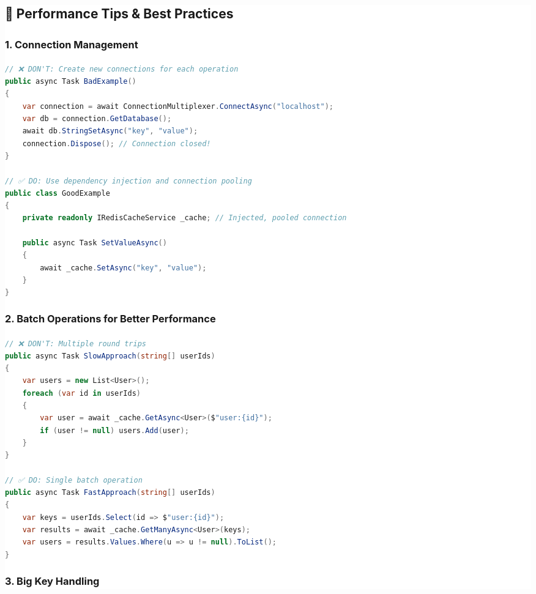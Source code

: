## 🚀 Performance Tips & Best Practices

### 1. **Connection Management**

```csharp
// ❌ DON'T: Create new connections for each operation
public async Task BadExample()
{
    var connection = await ConnectionMultiplexer.ConnectAsync("localhost");
    var db = connection.GetDatabase();
    await db.StringSetAsync("key", "value");
    connection.Dispose(); // Connection closed!
}

// ✅ DO: Use dependency injection and connection pooling
public class GoodExample
{
    private readonly IRedisCacheService _cache; // Injected, pooled connection
    
    public async Task SetValueAsync()
    {
        await _cache.SetAsync("key", "value");
    }
}
```

### 2. **Batch Operations for Better Performance**

```csharp
// ❌ DON'T: Multiple round trips
public async Task SlowApproach(string[] userIds)
{
    var users = new List<User>();
    foreach (var id in userIds)
    {
        var user = await _cache.GetAsync<User>($"user:{id}");
        if (user != null) users.Add(user);
    }
}

// ✅ DO: Single batch operation
public async Task FastApproach(string[] userIds)
{
    var keys = userIds.Select(id => $"user:{id}");
    var results = await _cache.GetManyAsync<User>(keys);
    var users = results.Values.Where(u => u != null).ToList();
}
```

### 3. **Big Key Handling**
